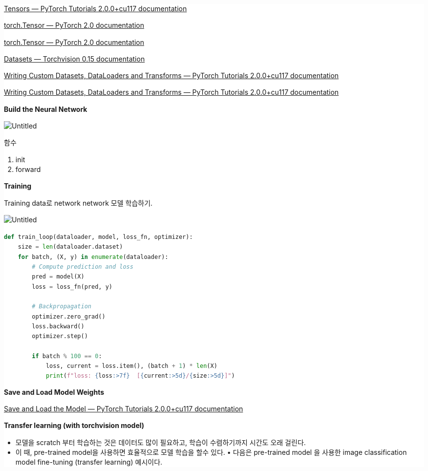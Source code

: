 [Tensors — PyTorch Tutorials 2.0.0+cu117 documentation](https://pytorch.org/tutorials/beginner/blitz/tensor_tutorial.html#sphx-glr-beginner-blitz-tensor-tutorial-py)

[torch.Tensor — PyTorch 2.0 documentation](https://pytorch.org/docs/stable/tensors.html)

[torch.Tensor — PyTorch 2.0 documentation](https://pytorch.org/docs/stable/tensors.html)

[Datasets — Torchvision 0.15 documentation](https://pytorch.org/vision/stable/datasets.html)

[Writing Custom Datasets, DataLoaders and Transforms — PyTorch Tutorials 2.0.0+cu117 documentation](https://pytorch.org/tutorials/beginner/data_loading_tutorial.html)

[Writing Custom Datasets, DataLoaders and Transforms — PyTorch Tutorials 2.0.0+cu117 documentation](https://pytorch.org/tutorials/beginner/data_loading_tutorial.html)

**Build the Neural Network**

![Untitled](Ch%2001%20df93077008a348928675d0cf8e1da005/Untitled.png)

함수

1. init
2. forward

**Training**

Training data로 network network 모델 학습하기.

![Untitled](Ch%2001%20df93077008a348928675d0cf8e1da005/Untitled%201.png)

```python
def train_loop(dataloader, model, loss_fn, optimizer):
    size = len(dataloader.dataset)
    for batch, (X, y) in enumerate(dataloader):
        # Compute prediction and loss
        pred = model(X)
        loss = loss_fn(pred, y)

        # Backpropagation
        optimizer.zero_grad()
        loss.backward()
        optimizer.step()

        if batch % 100 == 0:
            loss, current = loss.item(), (batch + 1) * len(X)
            print(f"loss: {loss:>7f}  [{current:>5d}/{size:>5d}]")
```

**Save and Load Model Weights**

[Save and Load the Model — PyTorch Tutorials 2.0.0+cu117 documentation](https://pytorch.org/tutorials/beginner/basics/saveloadrun_tutorial.html)

**Transfer learning (with torchvision model)**

- 모델을 scratch 부터 학습하는 것은 데이터도 많이 필요하고, 학습이 수렴하기까지 시간도 오래 걸린다.
- 이 때, pre-trained model을 사용하면 효율적으로 모델 학습을 할수 있다.
• 다음은 pre-trained model 을 사용한 image classification model fine-tuning (transfer learning) 예시이다.
